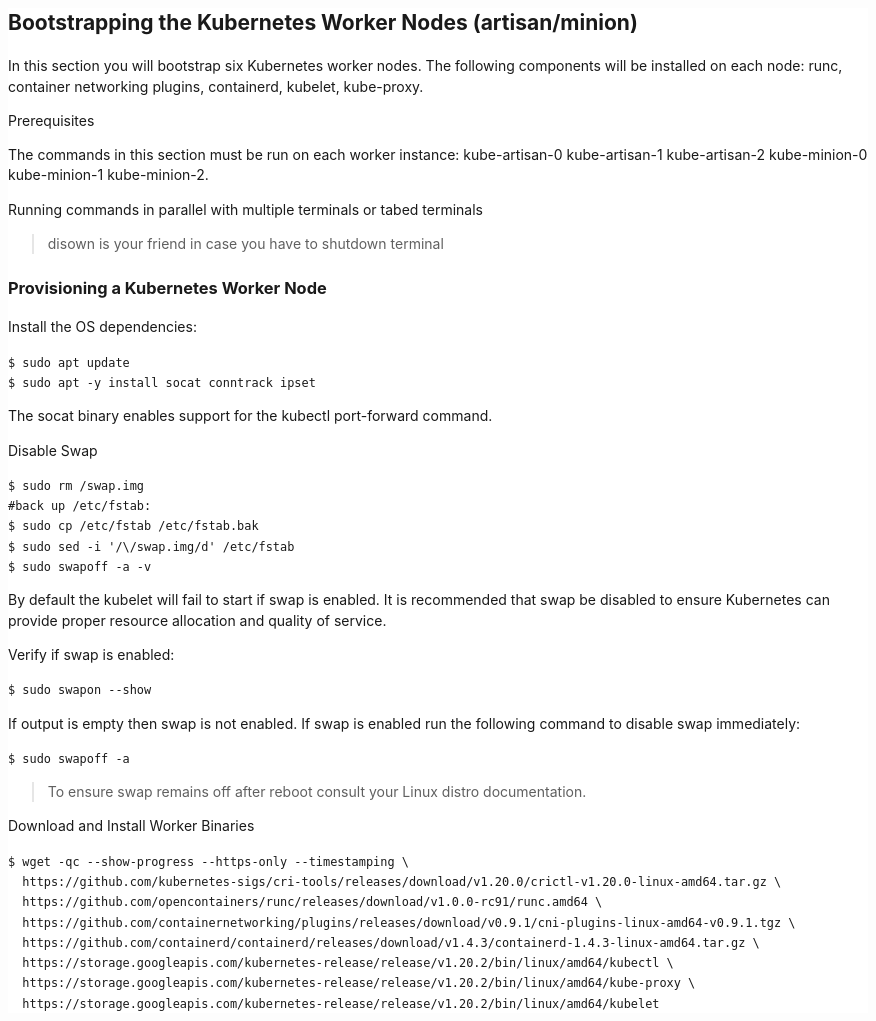 ## Bootstrapping the Kubernetes Worker Nodes (artisan/minion)

In this section you will bootstrap six Kubernetes worker nodes.
The following components will be installed on each node: runc, container networking plugins, containerd, kubelet, kube-proxy.

Prerequisites

The commands in this section must be run on each worker instance:  kube-artisan-0 kube-artisan-1 kube-artisan-2 kube-minion-0 kube-minion-1 kube-minion-2.

Running commands in parallel with multiple terminals or tabed terminals 
> disown is your friend in case you have to shutdown terminal

### Provisioning a Kubernetes Worker Node

Install the OS dependencies:

```console
$ sudo apt update
$ sudo apt -y install socat conntrack ipset
```

The socat binary enables support for the kubectl port-forward command.

Disable Swap

```console
$ sudo rm /swap.img
#back up /etc/fstab:
$ sudo cp /etc/fstab /etc/fstab.bak
$ sudo sed -i '/\/swap.img/d' /etc/fstab
$ sudo swapoff -a -v
```

By default the kubelet will fail to start if swap is enabled.
It is recommended that swap be disabled to ensure Kubernetes can provide proper resource allocation and quality of service.

Verify if swap is enabled:

```console
$ sudo swapon --show
```

If output is empty then swap is not enabled. If swap is enabled run the following command to disable swap immediately:

```console
$ sudo swapoff -a
```

> To ensure swap remains off after reboot consult your Linux distro documentation.

Download and Install Worker Binaries

```console
$ wget -qc --show-progress --https-only --timestamping \
  https://github.com/kubernetes-sigs/cri-tools/releases/download/v1.20.0/crictl-v1.20.0-linux-amd64.tar.gz \
  https://github.com/opencontainers/runc/releases/download/v1.0.0-rc91/runc.amd64 \
  https://github.com/containernetworking/plugins/releases/download/v0.9.1/cni-plugins-linux-amd64-v0.9.1.tgz \
  https://github.com/containerd/containerd/releases/download/v1.4.3/containerd-1.4.3-linux-amd64.tar.gz \
  https://storage.googleapis.com/kubernetes-release/release/v1.20.2/bin/linux/amd64/kubectl \
  https://storage.googleapis.com/kubernetes-release/release/v1.20.2/bin/linux/amd64/kube-proxy \
  https://storage.googleapis.com/kubernetes-release/release/v1.20.2/bin/linux/amd64/kubelet
```
